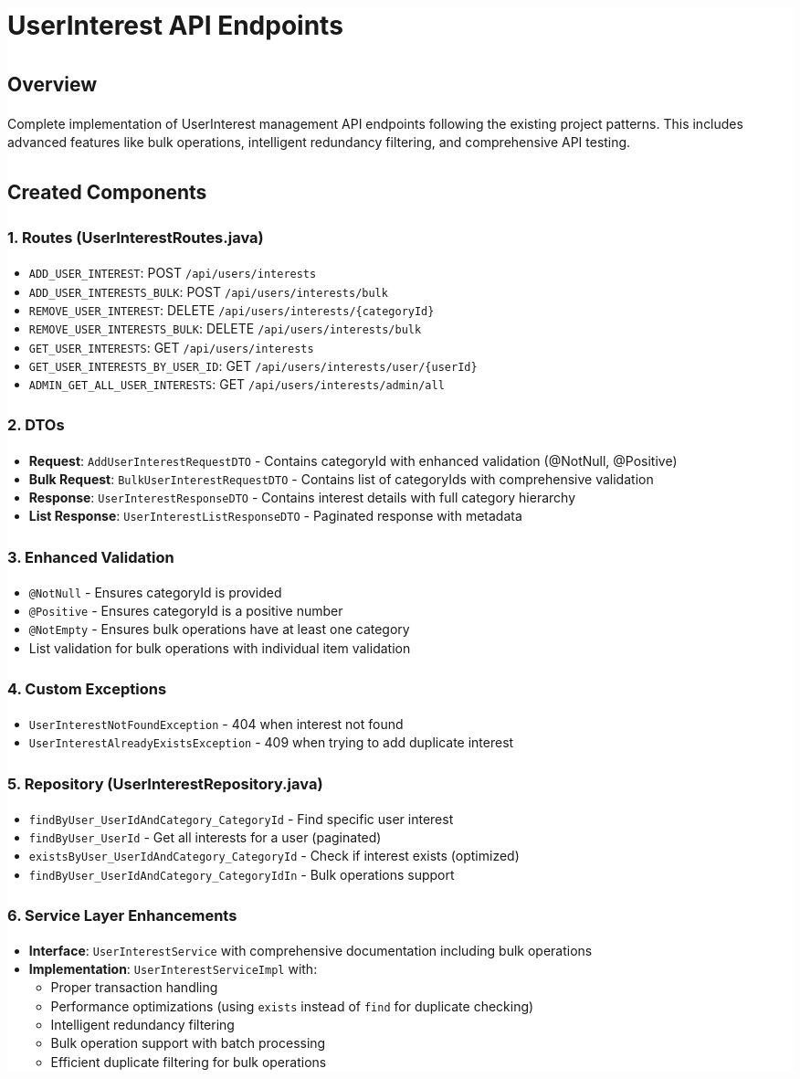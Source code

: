 # UserInterest API Endpoints

## Overview
Complete implementation of UserInterest management API endpoints following the existing project patterns. This includes advanced features like bulk operations, intelligent redundancy filtering, and comprehensive API testing.

## Created Components

### 1. Routes (UserInterestRoutes.java)
- `ADD_USER_INTEREST`: POST `/api/users/interests`
- `ADD_USER_INTERESTS_BULK`: POST `/api/users/interests/bulk`
- `REMOVE_USER_INTEREST`: DELETE `/api/users/interests/{categoryId}`
- `REMOVE_USER_INTERESTS_BULK`: DELETE `/api/users/interests/bulk`
- `GET_USER_INTERESTS`: GET `/api/users/interests`
- `GET_USER_INTERESTS_BY_USER_ID`: GET `/api/users/interests/user/{userId}`
- `ADMIN_GET_ALL_USER_INTERESTS`: GET `/api/users/interests/admin/all`

### 2. DTOs
- **Request**: `AddUserInterestRequestDTO` - Contains categoryId with enhanced validation (@NotNull, @Positive)
- **Bulk Request**: `BulkUserInterestRequestDTO` - Contains list of categoryIds with comprehensive validation
- **Response**: `UserInterestResponseDTO` - Contains interest details with full category hierarchy
- **List Response**: `UserInterestListResponseDTO` - Paginated response with metadata

### 3. Enhanced Validation
- `@NotNull` - Ensures categoryId is provided
- `@Positive` - Ensures categoryId is a positive number
- `@NotEmpty` - Ensures bulk operations have at least one category
- List validation for bulk operations with individual item validation

### 4. Custom Exceptions
- `UserInterestNotFoundException` - 404 when interest not found
- `UserInterestAlreadyExistsException` - 409 when trying to add duplicate interest

### 5. Repository (UserInterestRepository.java)
- `findByUser_UserIdAndCategory_CategoryId` - Find specific user interest
- `findByUser_UserId` - Get all interests for a user (paginated)
- `existsByUser_UserIdAndCategory_CategoryId` - Check if interest exists (optimized)
- `findByUser_UserIdAndCategory_CategoryIdIn` - Bulk operations support

### 6. Service Layer Enhancements
- **Interface**: `UserInterestService` with comprehensive documentation including bulk operations
- **Implementation**: `UserInterestServiceImpl` with:
  - Proper transaction handling
  - Performance optimizations (using `exists` instead of `find` for duplicate checking)
  - Intelligent redundancy filtering
  - Bulk operation support with batch processing
  - Efficient duplicate filtering for bulk operations
